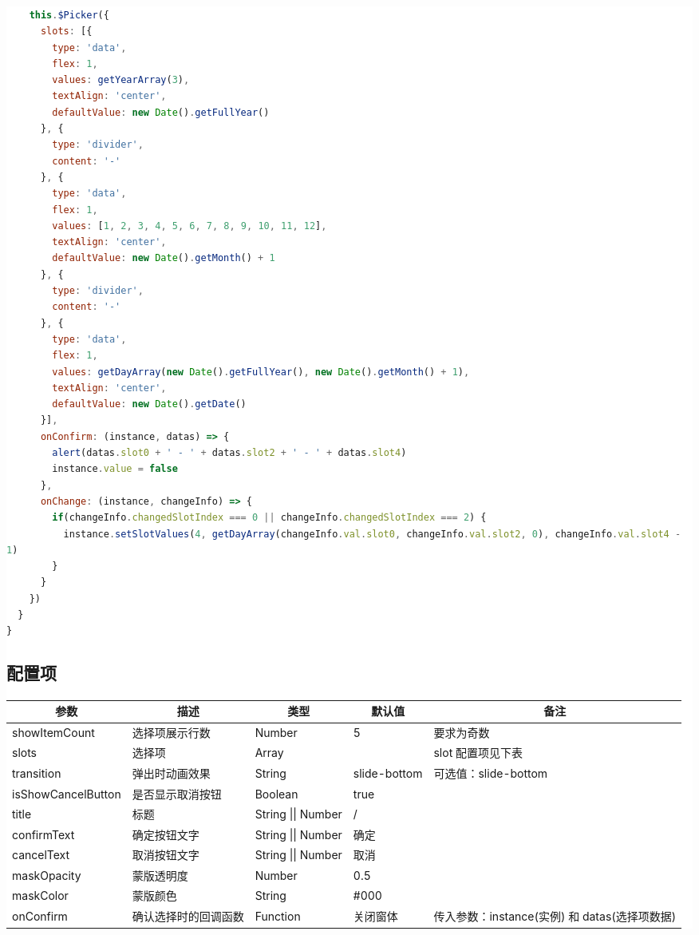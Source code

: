 ```javascript
    this.$Picker({
      slots: [{
        type: 'data',
        flex: 1,
        values: getYearArray(3),
        textAlign: 'center',
        defaultValue: new Date().getFullYear()
      }, {
        type: 'divider',
        content: '-'
      }, {
        type: 'data',
        flex: 1,
        values: [1, 2, 3, 4, 5, 6, 7, 8, 9, 10, 11, 12],
        textAlign: 'center',
        defaultValue: new Date().getMonth() + 1
      }, {
        type: 'divider',
        content: '-'
      }, {
        type: 'data',
        flex: 1,
        values: getDayArray(new Date().getFullYear(), new Date().getMonth() + 1),
        textAlign: 'center',
        defaultValue: new Date().getDate()
      }],
      onConfirm: (instance, datas) => {
        alert(datas.slot0 + ' - ' + datas.slot2 + ' - ' + datas.slot4)
        instance.value = false
      },
      onChange: (instance, changeInfo) => {
        if(changeInfo.changedSlotIndex === 0 || changeInfo.changedSlotIndex === 2) {
          instance.setSlotValues(4, getDayArray(changeInfo.val.slot0, changeInfo.val.slot2, 0), changeInfo.val.slot4 - 1)
        }
      }
    })
  }
}
```

## 配置项

| 参数                | 描述                        | 类型      | 默认值         | 备注                                                    |
|-------------------- |---------------------------- |---------- |-------------- |-------------------------------------------------------- |
| showItemCount       | 选择项展示行数               | Number    | 5             | 要求为奇数                                               |
| slots               | 选择项                       | Array     |               | slot 配置项见下表                                       |
| transition          | 弹出时动画效果               | String    | slide-bottom  | 可选值：slide-bottom                                    |
| isShowCancelButton  | 是否显示取消按钮            | Boolean   | true          |                                                         |
| title               | 标题                      | String \|\| Number  | /             |                                                |
| confirmText         | 确定按钮文字               | String \|\| Number  | 确定             |                                                |
| cancelText          | 取消按钮文字                | String \|\| Number  | 取消             |                                                |
| maskOpacity         | 蒙版透明度                   | Number    | 0.5           |                                                         |
| maskColor           | 蒙版颜色                    | String    | #000          |                                                         |
| onConfirm           | 确认选择时的回调函数        | Function  | 关闭窗体      | 传入参数：instance(实例) 和 datas(选择项数据)            |